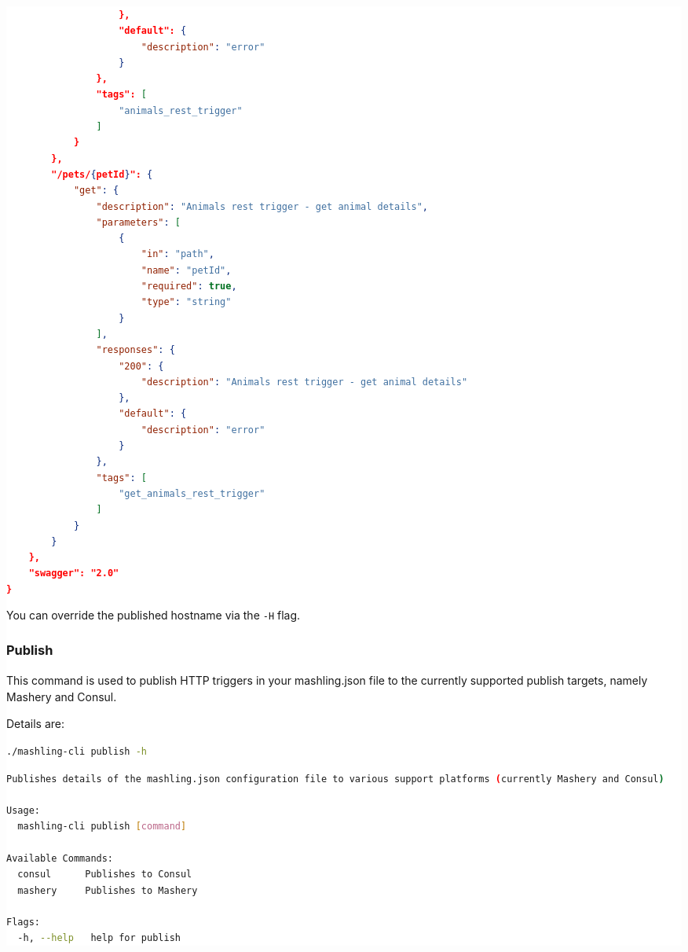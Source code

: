 ```json
                    },
                    "default": {
                        "description": "error"
                    }
                },
                "tags": [
                    "animals_rest_trigger"
                ]
            }
        },
        "/pets/{petId}": {
            "get": {
                "description": "Animals rest trigger - get animal details",
                "parameters": [
                    {
                        "in": "path",
                        "name": "petId",
                        "required": true,
                        "type": "string"
                    }
                ],
                "responses": {
                    "200": {
                        "description": "Animals rest trigger - get animal details"
                    },
                    "default": {
                        "description": "error"
                    }
                },
                "tags": [
                    "get_animals_rest_trigger"
                ]
            }
        }
    },
    "swagger": "2.0"
}
```

You can override the published hostname via the `-H` flag.

### <a name="publish"></a>Publish
This command is used to publish HTTP triggers in your mashling.json file
to the currently supported publish targets, namely Mashery and Consul.

Details are:

```bash
./mashling-cli publish -h
```

```bash
Publishes details of the mashling.json configuration file to various support platforms (currently Mashery and Consul)

Usage:
  mashling-cli publish [command]

Available Commands:
  consul      Publishes to Consul
  mashery     Publishes to Mashery

Flags:
  -h, --help   help for publish

```